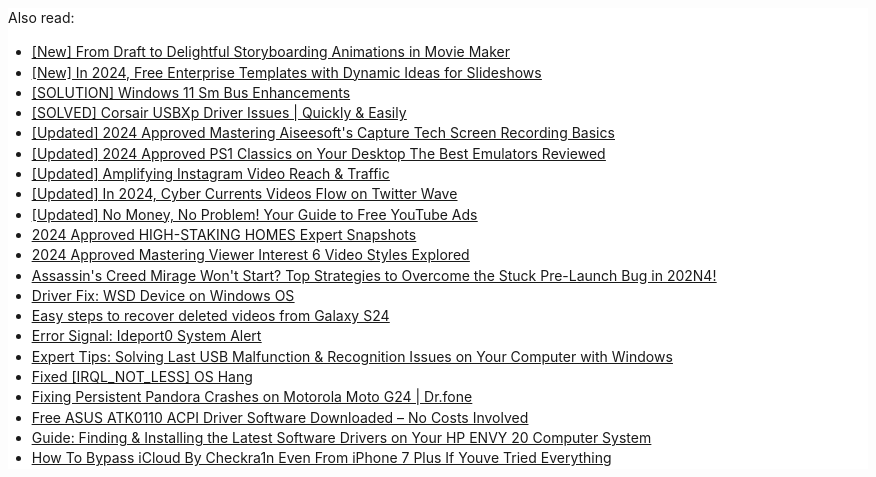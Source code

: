 

<ins class="adsbygoogle"
     style="display:block"
     data-ad-client="ca-pub-7571918770474297"
     data-ad-slot="8358498916"
     data-ad-format="auto"
     data-full-width-responsive="true"></ins>



<span class="atpl-alsoreadstyle">Also read:</span>
<div><ul>
<li><a href="https://some-knowledge.techidaily.com/new-from-draft-to-delightful-storyboarding-animations-in-movie-maker/"><u>[New] From Draft to Delightful  Storyboarding Animations in Movie Maker</u></a></li>
<li><a href="https://fox-glue.techidaily.com/new-in-2024-free-enterprise-templates-with-dynamic-ideas-for-slideshows/"><u>[New] In 2024, Free Enterprise Templates with Dynamic Ideas for Slideshows</u></a></li>
<li><a href="https://driver-error.techidaily.com/solution-windows-11-sm-bus-enhancements/"><u>[SOLUTION] Windows 11 Sm Bus Enhancements</u></a></li>
<li><a href="https://driver-error.techidaily.com/solved-corsair-usbxp-driver-issues-quickly-and-easily/"><u>[SOLVED] Corsair USBXp Driver Issues | Quickly & Easily</u></a></li>
<li><a href="https://remote-screen-capture.techidaily.com/updated-2024-approved-mastering-aiseesofts-capture-tech-screen-recording-basics/"><u>[Updated] 2024 Approved  Mastering Aiseesoft's Capture Tech  Screen Recording Basics</u></a></li>
<li><a href="https://screen-video-capture.techidaily.com/updated-2024-approved-ps1-classics-on-your-desktop-the-best-emulators-reviewed/"><u>[Updated] 2024 Approved  PS1 Classics on Your Desktop  The Best Emulators Reviewed</u></a></li>
<li><a href="https://instagram-videos.techidaily.com/updated-amplifying-instagram-video-reach-and-traffic/"><u>[Updated] Amplifying Instagram Video Reach & Traffic</u></a></li>
<li><a href="https://twitter-clips.techidaily.com/updated-in-2024-cyber-currents-videos-flow-on-twitter-wave/"><u>[Updated] In 2024, Cyber Currents  Videos Flow on Twitter Wave</u></a></li>
<li><a href="https://youtube-docs.techidaily.com/ed-no-money-no-problem-your-guide-to-free-youtube-ads/"><u>[Updated] No Money, No Problem! Your Guide to Free YouTube Ads</u></a></li>
<li><a href="https://some-knowledge.techidaily.com/2024-approved-high-staking-homes-expert-snapshots/"><u>2024 Approved  HIGH-STAKING HOMES  Expert Snapshots</u></a></li>
<li><a href="https://vp-tips.techidaily.com/2024-approved-mastering-viewer-interest-6-video-styles-explored/"><u>2024 Approved  Mastering Viewer Interest  6 Video Styles Explored</u></a></li>
<li><a href="https://program-issues.techidaily.com/assassins-creed-mirage-wont-start-top-strategies-to-overcome-the-stuck-pre-launch-bug-in-202n4/"><u>Assassin's Creed Mirage Won't Start? Top Strategies to Overcome the Stuck Pre-Launch Bug in 202N4!</u></a></li>
<li><a href="https://driver-error.techidaily.com/driver-fix-wsd-device-on-windows-os/"><u>Driver Fix: WSD Device on Windows OS</u></a></li>
<li><a href="https://phone-solutions.techidaily.com/easy-steps-to-recover-deleted-videos-from-galaxy-s24-by-fonelab-android-recover-video/"><u>Easy steps to recover deleted videos from Galaxy S24</u></a></li>
<li><a href="https://driver-error.techidaily.com/error-signal-ideport0-system-alert/"><u>Error Signal: Ideport0 System Alert</u></a></li>
<li><a href="https://driver-error.techidaily.com/expert-tips-solving-last-usb-malfunction-and-recognition-issues-on-your-computer-with-windows/"><u>Expert Tips: Solving Last USB Malfunction & Recognition Issues on Your Computer with Windows</u></a></li>
<li><a href="https://driver-error.techidaily.com/fixed-irqlnotless-os-hang/"><u>Fixed [IRQL_NOT_LESS] OS Hang</u></a></li>
<li><a href="https://howto.techidaily.com/fixing-persistent-pandora-crashes-on-motorola-moto-g24-drfone-by-drfone-fix-android-problems-fix-android-problems/"><u>Fixing Persistent Pandora Crashes on Motorola Moto G24 | Dr.fone</u></a></li>
<li><a href="https://win-dash.techidaily.com/free-asus-atk0110-acpi-driver-software-downloaded-no-costs-involved/"><u>Free ASUS ATK0110 ACPI Driver Software Downloaded – No Costs Involved</u></a></li>
<li><a href="https://driver-error.techidaily.com/guide-finding-and-installing-the-latest-software-drivers-on-your-hp-envy-20-computer-system/"><u>Guide: Finding & Installing the Latest Software Drivers on Your HP ENVY 20 Computer System</u></a></li>
<li><a href="https://activate-lock.techidaily.com/how-to-bypass-icloud-by-checkra1n-even-from-iphone-7-plus-if-youve-tried-everything-by-drfone-ios/"><u>How To Bypass iCloud By Checkra1n Even From iPhone 7 Plus If Youve Tried Everything</u></a></li>